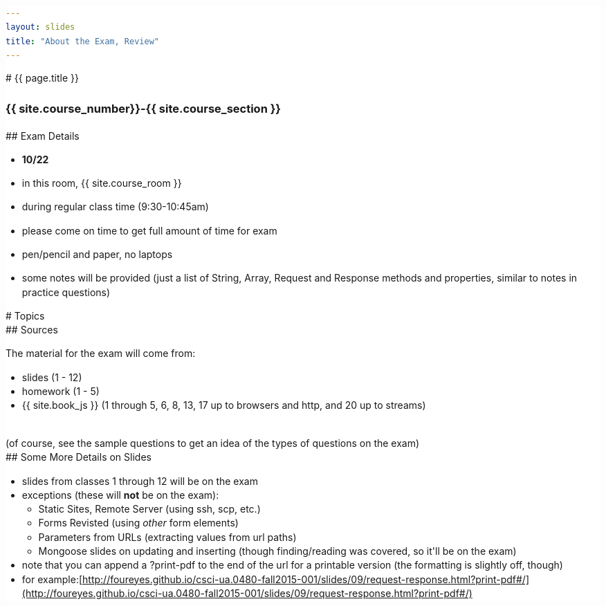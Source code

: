 ```yaml
---
layout: slides
title: "About the Exam, Review"
---
```

<section markdown="block" class="intro-slide">
# {{ page.title }}

### {{ site.course_number}}-{{ site.course_section }}

<p><small></small></p>
</section>

<section markdown="block">
## Exam Details

* __10/22__

* in this room, {{ site.course_room }}
* during regular class time (9:30-10:45am)
* please come on time to get full amount of time for exam
* pen/pencil and paper, no laptops
* some notes will be provided (just a list of String, Array, Request and Response methods and properties, similar to notes in practice questions)
</section>

<section markdown="block">
# Topics

</section>
<section markdown="block">
## Sources 

The material for the exam will come from:

* slides (1 - 12)
* homework (1 - 5)
* {{ site.book_js }} (1 through 5, 6, 8, 13, 17 up to browsers and http, and 20 up to streams)

<br>
(of course, see the sample questions to get an idea of the types of questions on the exam)
</section>

<section markdown="block">
## Some More Details on Slides

* slides from classes 1 through 12 will be on the exam
* exceptions (these will __not__ be on the exam):
	* Static Sites, Remote Server (using ssh, scp, etc.)
	* Forms Revisted (using _other_ form elements)
	* Parameters from URLs (extracting values from url paths)
	* Mongoose slides on updating and inserting (though finding/reading was covered, so it'll be on the exam)
* note that you can append a ?print-pdf to the end of the url for a printable version (the formatting is slightly off, though)
* for example:[http://foureyes.github.io/csci-ua.0480-fall2015-001/slides/09/request-response.html?print-pdf#/](http://foureyes.github.io/csci-ua.0480-fall2015-001/slides/09/request-response.html?print-pdf#/)
</section>
